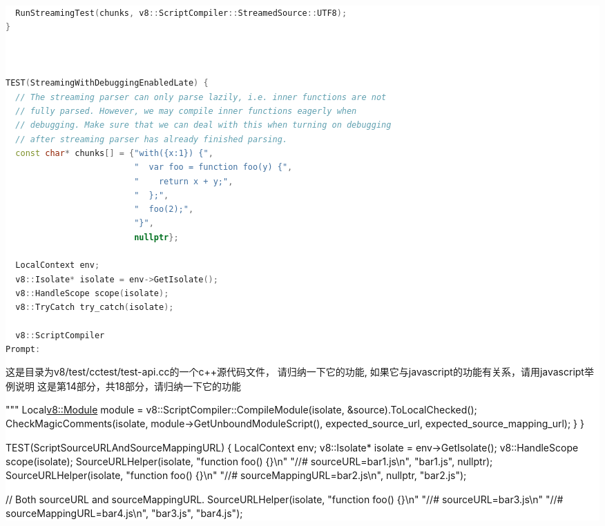 ```cpp
  RunStreamingTest(chunks, v8::ScriptCompiler::StreamedSource::UTF8);
}



TEST(StreamingWithDebuggingEnabledLate) {
  // The streaming parser can only parse lazily, i.e. inner functions are not
  // fully parsed. However, we may compile inner functions eagerly when
  // debugging. Make sure that we can deal with this when turning on debugging
  // after streaming parser has already finished parsing.
  const char* chunks[] = {"with({x:1}) {",
                          "  var foo = function foo(y) {",
                          "    return x + y;",
                          "  };",
                          "  foo(2);",
                          "}",
                          nullptr};

  LocalContext env;
  v8::Isolate* isolate = env->GetIsolate();
  v8::HandleScope scope(isolate);
  v8::TryCatch try_catch(isolate);

  v8::ScriptCompiler
Prompt: 
```
这是目录为v8/test/cctest/test-api.cc的一个c++源代码文件， 请归纳一下它的功能, 如果它与javascript的功能有关系，请用javascript举例说明
这是第14部分，共18部分，请归纳一下它的功能

"""
   Local<v8::Module> module =
        v8::ScriptCompiler::CompileModule(isolate, &source).ToLocalChecked();
    CheckMagicComments(isolate, module->GetUnboundModuleScript(),
                       expected_source_url, expected_source_mapping_url);
  }
}

TEST(ScriptSourceURLAndSourceMappingURL) {
  LocalContext env;
  v8::Isolate* isolate = env->GetIsolate();
  v8::HandleScope scope(isolate);
  SourceURLHelper(isolate,
                  "function foo() {}\n"
                  "//# sourceURL=bar1.js\n",
                  "bar1.js", nullptr);
  SourceURLHelper(isolate,
                  "function foo() {}\n"
                  "//# sourceMappingURL=bar2.js\n",
                  nullptr, "bar2.js");

  // Both sourceURL and sourceMappingURL.
  SourceURLHelper(isolate,
                  "function foo() {}\n"
                  "//# sourceURL=bar3.js\n"
                  "//# sourceMappingURL=bar4.js\n",
                  "bar3.js", "bar4.js");
